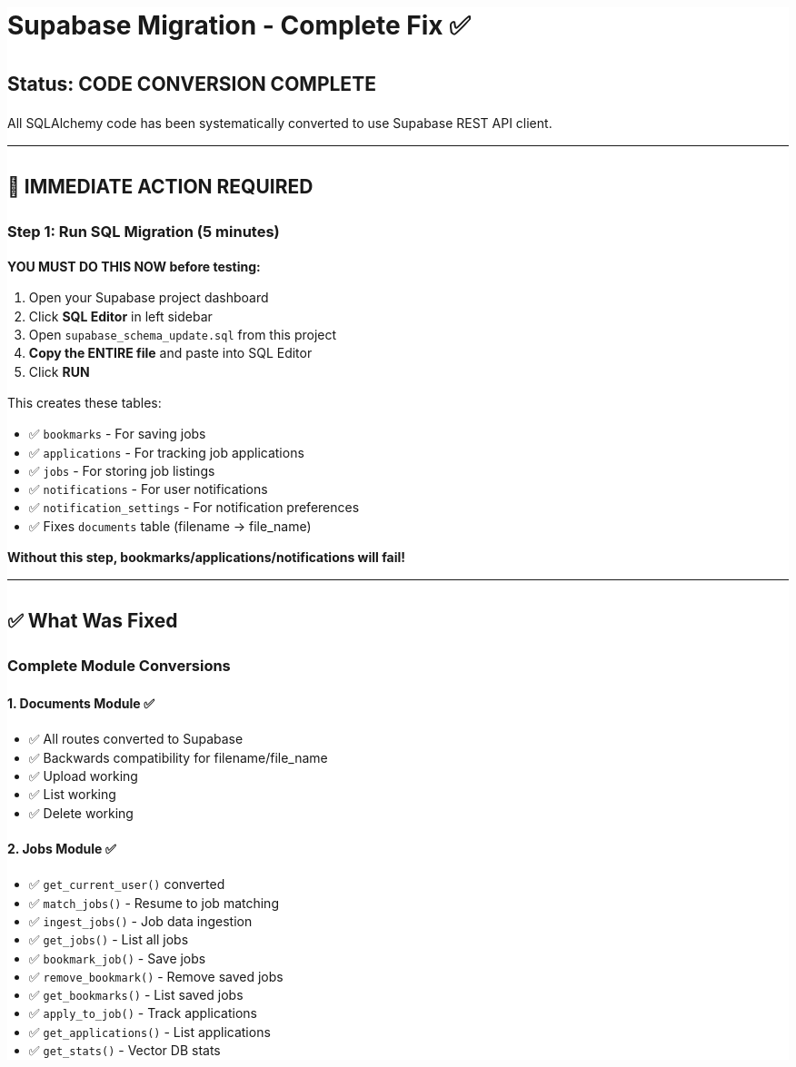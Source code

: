 # Supabase Migration - Complete Fix ✅

## Status: CODE CONVERSION COMPLETE 

All SQLAlchemy code has been systematically converted to use Supabase REST API client.

---

## 🚨 IMMEDIATE ACTION REQUIRED

### Step 1: Run SQL Migration (5 minutes)

**YOU MUST DO THIS NOW before testing:**

1. Open your Supabase project dashboard
2. Click **SQL Editor** in left sidebar
3. Open `supabase_schema_update.sql` from this project
4. **Copy the ENTIRE file** and paste into SQL Editor
5. Click **RUN**

This creates these tables:
- ✅ `bookmarks` - For saving jobs
- ✅ `applications` - For tracking job applications  
- ✅ `jobs` - For storing job listings
- ✅ `notifications` - For user notifications
- ✅ `notification_settings` - For notification preferences
- ✅ Fixes `documents` table (filename → file_name)

**Without this step, bookmarks/applications/notifications will fail!**

---

## ✅ What Was Fixed

### Complete Module Conversions

#### 1. **Documents Module** ✅
- ✅ All routes converted to Supabase
- ✅ Backwards compatibility for filename/file_name
- ✅ Upload working
- ✅ List working
- ✅ Delete working

#### 2. **Jobs Module** ✅  
- ✅ `get_current_user()` converted
- ✅ `match_jobs()` - Resume to job matching
- ✅ `ingest_jobs()` - Job data ingestion
- ✅ `get_jobs()` - List all jobs
- ✅ `bookmark_job()` - Save jobs
- ✅ `remove_bookmark()` - Remove saved jobs
- ✅ `get_bookmarks()` - List saved jobs
- ✅ `apply_to_job()` - Track applications
- ✅ `get_applications()` - List applications
- ✅ `get_stats()` - Vector DB stats
